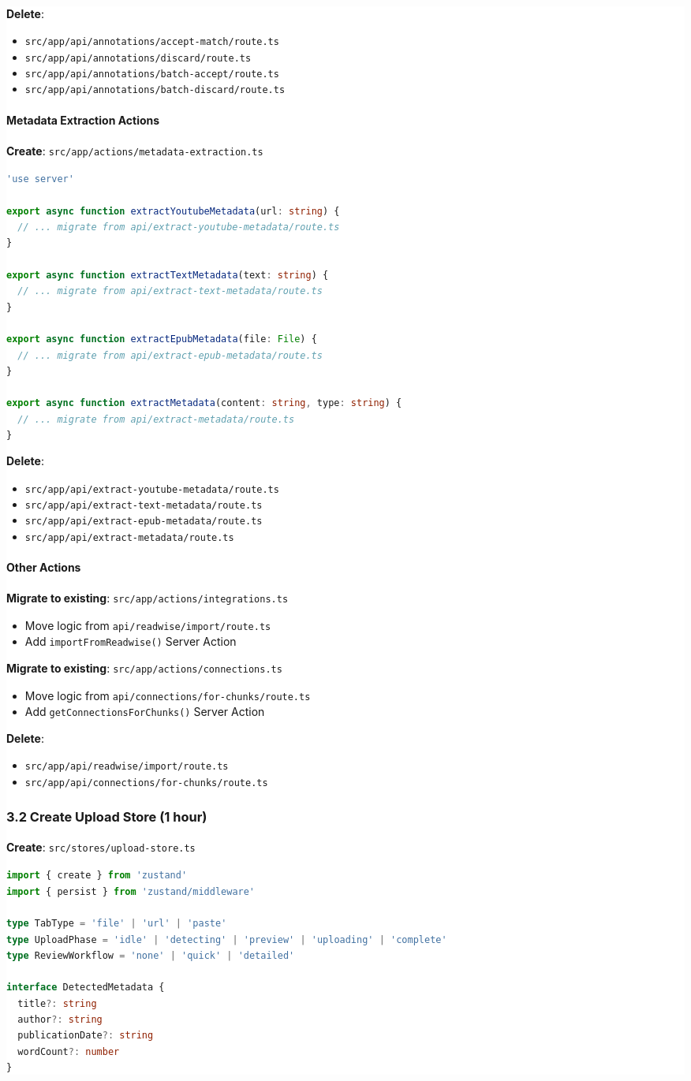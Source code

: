 **Delete**:
- `src/app/api/annotations/accept-match/route.ts`
- `src/app/api/annotations/discard/route.ts`
- `src/app/api/annotations/batch-accept/route.ts`
- `src/app/api/annotations/batch-discard/route.ts`

#### **Metadata Extraction Actions**
**Create**: `src/app/actions/metadata-extraction.ts`

```typescript
'use server'

export async function extractYoutubeMetadata(url: string) {
  // ... migrate from api/extract-youtube-metadata/route.ts
}

export async function extractTextMetadata(text: string) {
  // ... migrate from api/extract-text-metadata/route.ts
}

export async function extractEpubMetadata(file: File) {
  // ... migrate from api/extract-epub-metadata/route.ts
}

export async function extractMetadata(content: string, type: string) {
  // ... migrate from api/extract-metadata/route.ts
}
```

**Delete**:
- `src/app/api/extract-youtube-metadata/route.ts`
- `src/app/api/extract-text-metadata/route.ts`
- `src/app/api/extract-epub-metadata/route.ts`
- `src/app/api/extract-metadata/route.ts`

#### **Other Actions**
**Migrate to existing**: `src/app/actions/integrations.ts`
- Move logic from `api/readwise/import/route.ts`
- Add `importFromReadwise()` Server Action

**Migrate to existing**: `src/app/actions/connections.ts`
- Move logic from `api/connections/for-chunks/route.ts`
- Add `getConnectionsForChunks()` Server Action

**Delete**:
- `src/app/api/readwise/import/route.ts`
- `src/app/api/connections/for-chunks/route.ts`

### 3.2 Create Upload Store (1 hour)

**Create**: `src/stores/upload-store.ts`

```typescript
import { create } from 'zustand'
import { persist } from 'zustand/middleware'

type TabType = 'file' | 'url' | 'paste'
type UploadPhase = 'idle' | 'detecting' | 'preview' | 'uploading' | 'complete'
type ReviewWorkflow = 'none' | 'quick' | 'detailed'

interface DetectedMetadata {
  title?: string
  author?: string
  publicationDate?: string
  wordCount?: number
}

```